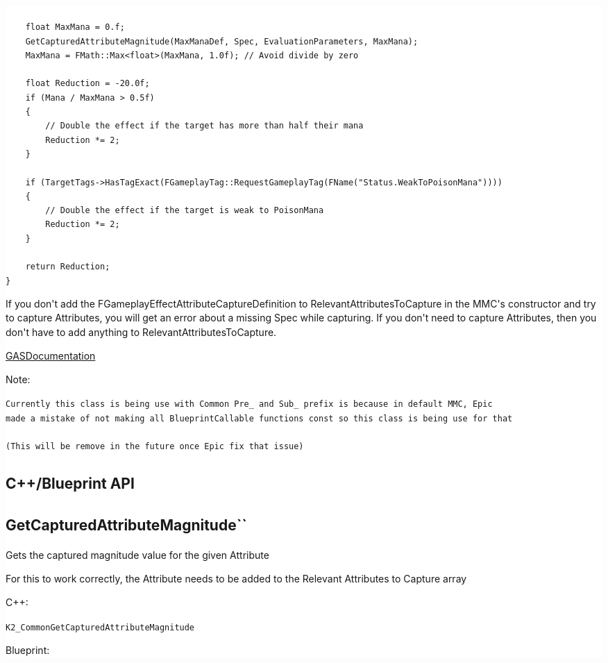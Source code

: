 ```

	float MaxMana = 0.f;
	GetCapturedAttributeMagnitude(MaxManaDef, Spec, EvaluationParameters, MaxMana);
	MaxMana = FMath::Max<float>(MaxMana, 1.0f); // Avoid divide by zero

	float Reduction = -20.0f;
	if (Mana / MaxMana > 0.5f)
	{
		// Double the effect if the target has more than half their mana
		Reduction *= 2;
	}
	
	if (TargetTags->HasTagExact(FGameplayTag::RequestGameplayTag(FName("Status.WeakToPoisonMana"))))
	{
		// Double the effect if the target is weak to PoisonMana
		Reduction *= 2;
	}
	
	return Reduction;
}

```
If you don't add the FGameplayEffectAttributeCaptureDefinition to RelevantAttributesToCapture in the MMC's constructor and try to capture Attributes, you will get an error about a missing Spec while capturing. If you don't need to capture Attributes, then you don't have to add anything to RelevantAttributesToCapture.

[GASDocumentation](https://github.com/tranek/GASDocumentation#concepts-ge-mmc)

Note:
```
Currently this class is being use with Common Pre_ and Sub_ prefix is because in default MMC, Epic
made a mistake of not making all BlueprintCallable functions const so this class is being use for that

(This will be remove in the future once Epic fix that issue)
```
## C++/Blueprint API

## GetCapturedAttributeMagnitude``

Gets the captured magnitude value for the given Attribute

For this to work correctly, the Attribute needs to be added to the Relevant Attributes to Capture array

C++:

``K2_CommonGetCapturedAttributeMagnitude``

Blueprint:
